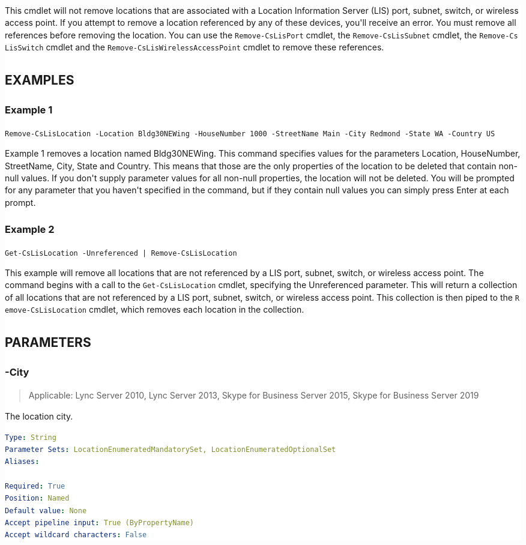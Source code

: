 This cmdlet will not remove locations that are associated with a Location Information Server (LIS) port, subnet, switch, or wireless access point.
If you attempt to remove a location referenced by any of these devices, you'll receive an error.
You must remove all references before removing the location.
You can use the `Remove-CsLisPort` cmdlet, the `Remove-CsLisSubnet` cmdlet, the `Remove-CsLisSwitch` cmdlet and the `Remove-CsLisWirelessAccessPoint` cmdlet to remove these references.


## EXAMPLES

### Example 1
```
Remove-CsLisLocation -Location Bldg30NEWing -HouseNumber 1000 -StreetName Main -City Redmond -State WA -Country US
```

Example 1 removes a location named Bldg30NEWing.
This command specifies values for the parameters Location, HouseNumber, StreetName, City, State and Country.
This means that those are the only properties of the location to be deleted that contain non-null values.
If you don't supply parameter values for all non-null properties, the location will not be deleted.
You will be prompted for any parameter that you haven't specified in the command, but if they contain null values you can simply press Enter at each prompt.


### Example 2
```
Get-CsLisLocation -Unreferenced | Remove-CsLisLocation
```

This example will remove all locations that are not referenced by a LIS port, subnet, switch, or wireless access point.
The command begins with a call to the `Get-CsLisLocation` cmdlet, specifying the Unreferenced parameter.
This will return a collection of all locations that are not referenced by a LIS port, subnet, switch, or wireless access point.
This collection is then piped to the `Remove-CsLisLocation` cmdlet, which removes each location in the collection.


## PARAMETERS

### -City

> Applicable: Lync Server 2010, Lync Server 2013, Skype for Business Server 2015, Skype for Business Server 2019

The location city.

```yaml
Type: String
Parameter Sets: LocationEnumeratedMandatorySet, LocationEnumeratedOptionalSet
Aliases:

Required: True
Position: Named
Default value: None
Accept pipeline input: True (ByPropertyName)
Accept wildcard characters: False
```
